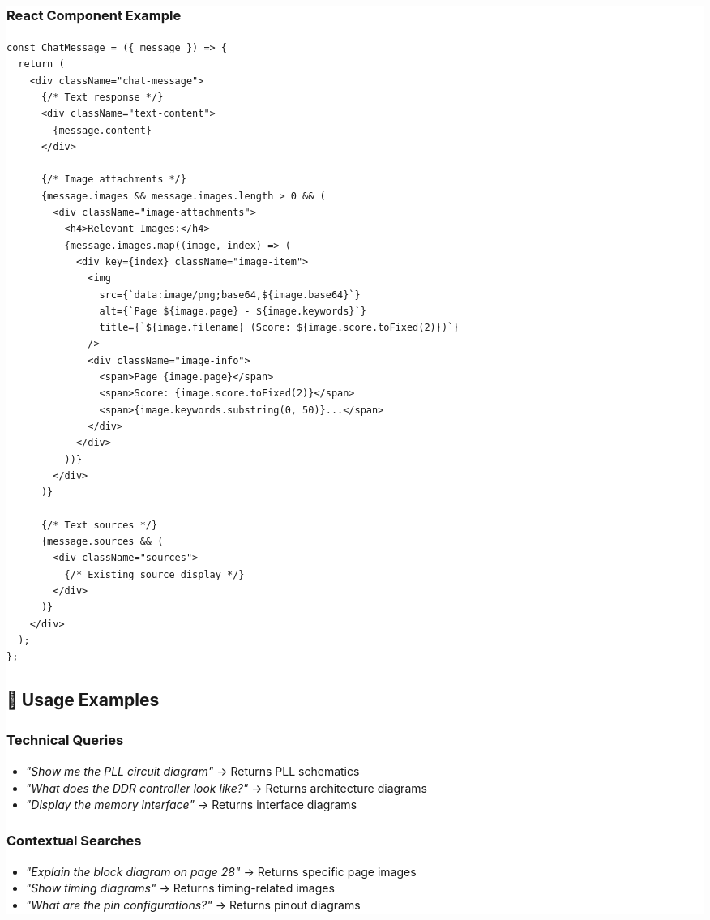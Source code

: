 ### **React Component Example**
```tsx
const ChatMessage = ({ message }) => {
  return (
    <div className="chat-message">
      {/* Text response */}
      <div className="text-content">
        {message.content}
      </div>
      
      {/* Image attachments */}
      {message.images && message.images.length > 0 && (
        <div className="image-attachments">
          <h4>Relevant Images:</h4>
          {message.images.map((image, index) => (
            <div key={index} className="image-item">
              <img 
                src={`data:image/png;base64,${image.base64}`}
                alt={`Page ${image.page} - ${image.keywords}`}
                title={`${image.filename} (Score: ${image.score.toFixed(2)})`}
              />
              <div className="image-info">
                <span>Page {image.page}</span>
                <span>Score: {image.score.toFixed(2)}</span>
                <span>{image.keywords.substring(0, 50)}...</span>
              </div>
            </div>
          ))}
        </div>
      )}
      
      {/* Text sources */}
      {message.sources && (
        <div className="sources">
          {/* Existing source display */}
        </div>
      )}
    </div>
  );
};
```

## 🚀 **Usage Examples**

### **Technical Queries**
- *"Show me the PLL circuit diagram"* → Returns PLL schematics
- *"What does the DDR controller look like?"* → Returns architecture diagrams
- *"Display the memory interface"* → Returns interface diagrams

### **Contextual Searches**
- *"Explain the block diagram on page 28"* → Returns specific page images
- *"Show timing diagrams"* → Returns timing-related images
- *"What are the pin configurations?"* → Returns pinout diagrams
